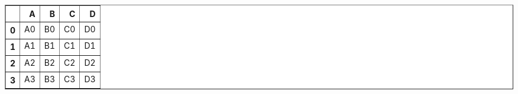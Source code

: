 


<div>
<style scoped>
    .dataframe tbody tr th:only-of-type {
        vertical-align: middle;
    }

    .dataframe tbody tr th {
        vertical-align: top;
    }

    .dataframe thead th {
        text-align: right;
    }
</style>
<table border="1" class="dataframe">
  <thead>
    <tr style="text-align: right;">
      <th></th>
      <th>A</th>
      <th>B</th>
      <th>C</th>
      <th>D</th>
    </tr>
  </thead>
  <tbody>
    <tr>
      <th>0</th>
      <td>A0</td>
      <td>B0</td>
      <td>C0</td>
      <td>D0</td>
    </tr>
    <tr>
      <th>1</th>
      <td>A1</td>
      <td>B1</td>
      <td>C1</td>
      <td>D1</td>
    </tr>
    <tr>
      <th>2</th>
      <td>A2</td>
      <td>B2</td>
      <td>C2</td>
      <td>D2</td>
    </tr>
    <tr>
      <th>3</th>
      <td>A3</td>
      <td>B3</td>
      <td>C3</td>
      <td>D3</td>
    </tr>
  </tbody>
</table>
</div>
